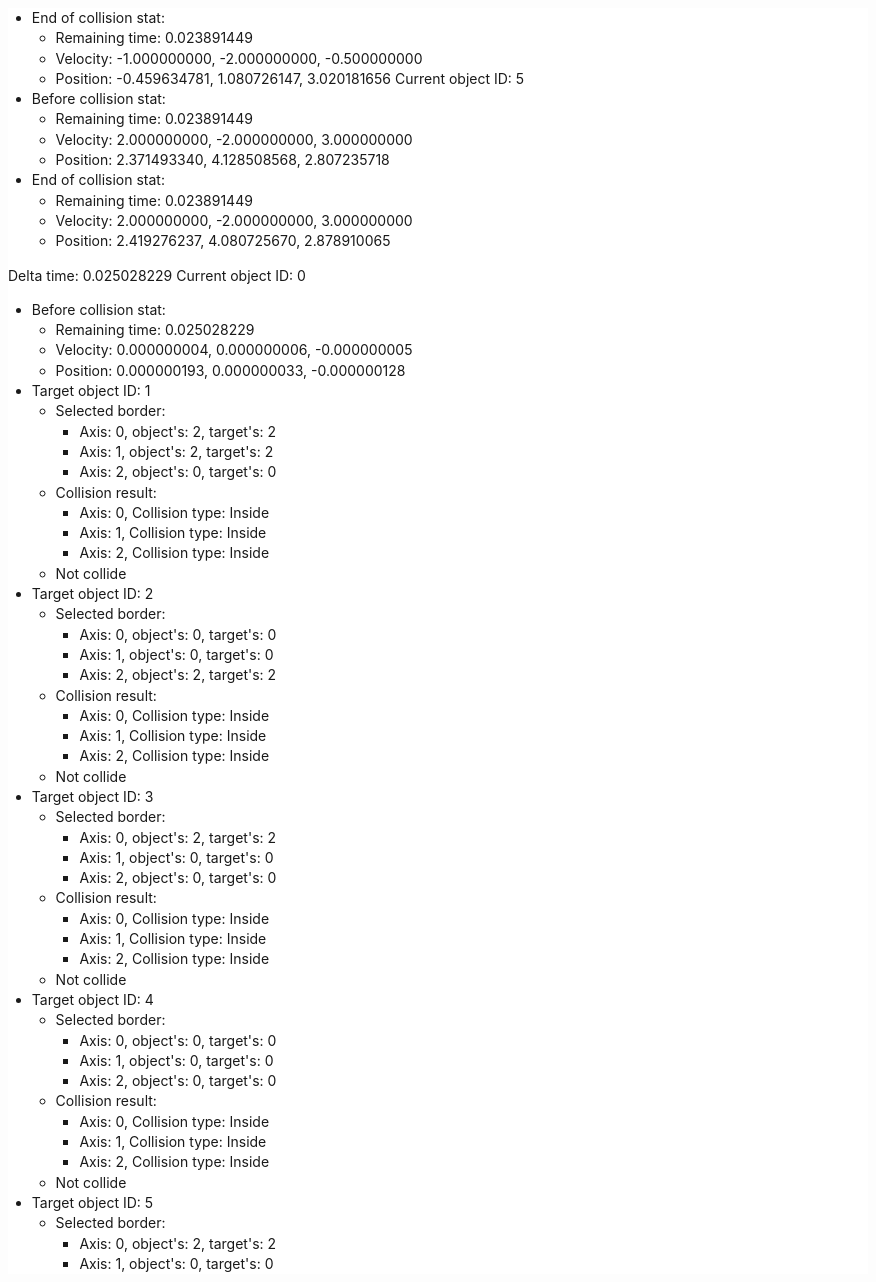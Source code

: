 -  End of collision stat:
   -  Remaining time: 0.023891449
   -  Velocity: -1.000000000, -2.000000000, -0.500000000
   -  Position: -0.459634781, 1.080726147, 3.020181656
Current object ID: 5
-  Before collision stat:
   -  Remaining time: 0.023891449
   -  Velocity: 2.000000000, -2.000000000, 3.000000000
   -  Position: 2.371493340, 4.128508568, 2.807235718
-  End of collision stat:
   -  Remaining time: 0.023891449
   -  Velocity: 2.000000000, -2.000000000, 3.000000000
   -  Position: 2.419276237, 4.080725670, 2.878910065

Delta time: 0.025028229
Current object ID: 0
-  Before collision stat:
   -  Remaining time: 0.025028229
   -  Velocity: 0.000000004, 0.000000006, -0.000000005
   -  Position: 0.000000193, 0.000000033, -0.000000128
-  Target object ID: 1
   -  Selected border:
      -  Axis: 0, object's: 2, target's: 2
      -  Axis: 1, object's: 2, target's: 2
      -  Axis: 2, object's: 0, target's: 0
   -  Collision result:
      -  Axis: 0, Collision type: Inside
      -  Axis: 1, Collision type: Inside
      -  Axis: 2, Collision type: Inside
   -  Not collide
-  Target object ID: 2
   -  Selected border:
      -  Axis: 0, object's: 0, target's: 0
      -  Axis: 1, object's: 0, target's: 0
      -  Axis: 2, object's: 2, target's: 2
   -  Collision result:
      -  Axis: 0, Collision type: Inside
      -  Axis: 1, Collision type: Inside
      -  Axis: 2, Collision type: Inside
   -  Not collide
-  Target object ID: 3
   -  Selected border:
      -  Axis: 0, object's: 2, target's: 2
      -  Axis: 1, object's: 0, target's: 0
      -  Axis: 2, object's: 0, target's: 0
   -  Collision result:
      -  Axis: 0, Collision type: Inside
      -  Axis: 1, Collision type: Inside
      -  Axis: 2, Collision type: Inside
   -  Not collide
-  Target object ID: 4
   -  Selected border:
      -  Axis: 0, object's: 0, target's: 0
      -  Axis: 1, object's: 0, target's: 0
      -  Axis: 2, object's: 0, target's: 0
   -  Collision result:
      -  Axis: 0, Collision type: Inside
      -  Axis: 1, Collision type: Inside
      -  Axis: 2, Collision type: Inside
   -  Not collide
-  Target object ID: 5
   -  Selected border:
      -  Axis: 0, object's: 2, target's: 2
      -  Axis: 1, object's: 0, target's: 0